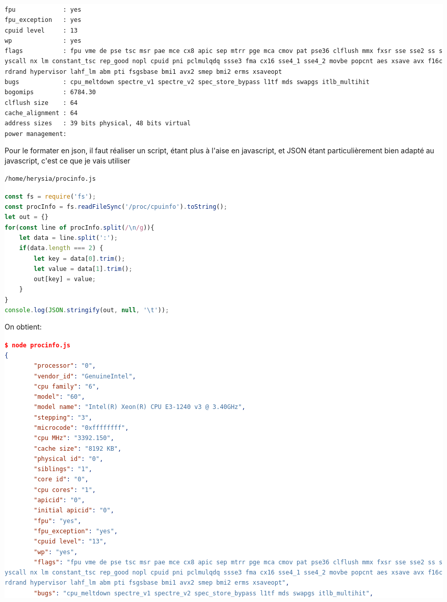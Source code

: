 ```
fpu             : yes
fpu_exception   : yes
cpuid level     : 13
wp              : yes
flags           : fpu vme de pse tsc msr pae mce cx8 apic sep mtrr pge mca cmov pat pse36 clflush mmx fxsr sse sse2 ss syscall nx lm constant_tsc rep_good nopl cpuid pni pclmulqdq ssse3 fma cx16 sse4_1 sse4_2 movbe popcnt aes xsave avx f16c rdrand hypervisor lahf_lm abm pti fsgsbase bmi1 avx2 smep bmi2 erms xsaveopt
bugs            : cpu_meltdown spectre_v1 spectre_v2 spec_store_bypass l1tf mds swapgs itlb_multihit
bogomips        : 6784.30
clflush size    : 64
cache_alignment : 64
address sizes   : 39 bits physical, 48 bits virtual
power management:
```

Pour le formater en json, il faut réaliser un script, étant plus à l'aise en javascript, et JSON étant particulièrement bien adapté au javascript, c'est ce que je vais utiliser

`/home/herysia/procinfo.js`
```js
const fs = require('fs');
const procInfo = fs.readFileSync('/proc/cpuinfo').toString();
let out = {}
for(const line of procInfo.split(/\n/g)){
    let data = line.split(':');
    if(data.length === 2) {
        let key = data[0].trim();
        let value = data[1].trim();
        out[key] = value;
    }
}
console.log(JSON.stringify(out, null, '\t'));
```
On obtient:
```json
$ node procinfo.js
{
        "processor": "0",
        "vendor_id": "GenuineIntel",
        "cpu family": "6",
        "model": "60",
        "model name": "Intel(R) Xeon(R) CPU E3-1240 v3 @ 3.40GHz",
        "stepping": "3",
        "microcode": "0xffffffff",
        "cpu MHz": "3392.150",
        "cache size": "8192 KB",
        "physical id": "0",
        "siblings": "1",
        "core id": "0",
        "cpu cores": "1",
        "apicid": "0",
        "initial apicid": "0",
        "fpu": "yes",
        "fpu_exception": "yes",
        "cpuid level": "13",
        "wp": "yes",
        "flags": "fpu vme de pse tsc msr pae mce cx8 apic sep mtrr pge mca cmov pat pse36 clflush mmx fxsr sse sse2 ss syscall nx lm constant_tsc rep_good nopl cpuid pni pclmulqdq ssse3 fma cx16 sse4_1 sse4_2 movbe popcnt aes xsave avx f16c rdrand hypervisor lahf_lm abm pti fsgsbase bmi1 avx2 smep bmi2 erms xsaveopt",
        "bugs": "cpu_meltdown spectre_v1 spectre_v2 spec_store_bypass l1tf mds swapgs itlb_multihit",
```